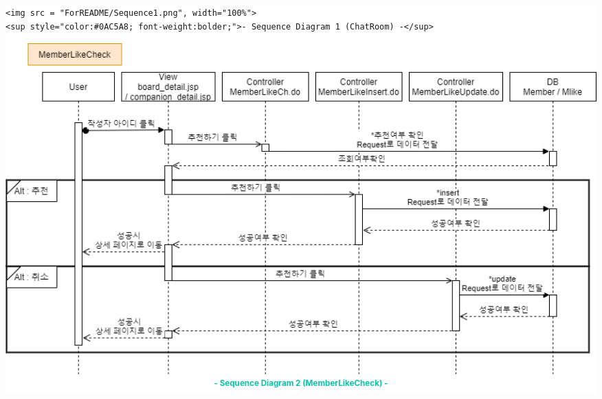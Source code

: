    <img src = "ForREADME/Sequence1.png", width="100%">
    <sup style="color:#0AC5A8; font-weight:bolder;">- Sequence Diagram 1 (ChatRoom) -</sup>
</p>
<p align="center">
    <img src = "ForREADME/Sequence2.png", width="100%">
    <sup style="color:#0AC5A8; font-weight:bolder;">- Sequence Diagram 2 (MemberLikeCheck) -</sup>
</p>
